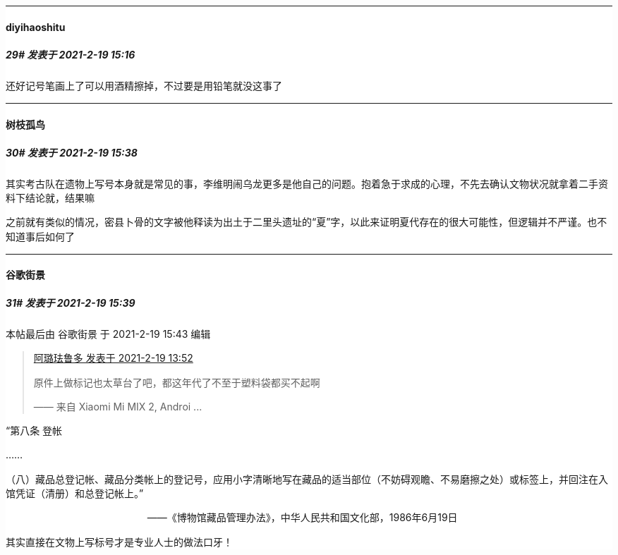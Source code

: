 





*****

####  diyihaoshitu  
##### 29#       发表于 2021-2-19 15:16




还好记号笔画上了可以用酒精擦掉，不过要是用铅笔就没这事了







*****

####  树枝孤鸟  
##### 30#       发表于 2021-2-19 15:38




其实考古队在遗物上写号本身就是常见的事，李维明闹乌龙更多是他自己的问题。抱着急于求成的心理，不先去确认文物状况就拿着二手资料下结论就，结果嘛

之前就有类似的情况，密县卜骨的文字被他释读为出土于二里头遗址的“夏”字，以此来证明夏代存在的很大可能性，但逻辑并不严谨。也不知道事后如何了







*****

####  谷歌街景  
##### 31#       发表于 2021-2-19 15:39



 本帖最后由 谷歌街景 于 2021-2-19 15:43 编辑 
<blockquote><a href="httphttps://bbs.saraba1st.com/2b/forum.php?mod=redirect&amp;goto=findpost&amp;pid=50376781&amp;ptid=1988542" target="_blank">阿璐珐鲁多 发表于 2021-2-19 13:52</a>

原件上做标记也太草台了吧，都这年代了不至于塑料袋都买不起啊


—— 来自 Xiaomi Mi MIX 2, Androi ...</blockquote>
“第八条 登帐

 ……

（八）藏品总登记帐、藏品分类帐上的登记号，应用小字清晰地写在藏品的适当部位（不妨碍观瞻、不易磨擦之处）或标签上，并回注在入馆凭证（清册）和总登记帐上。”

                                                   ——《博物馆藏品管理办法》，中华人民共和国文化部，1986年6月19日

其实直接在文物上写标号才是专业人士的做法口牙！





